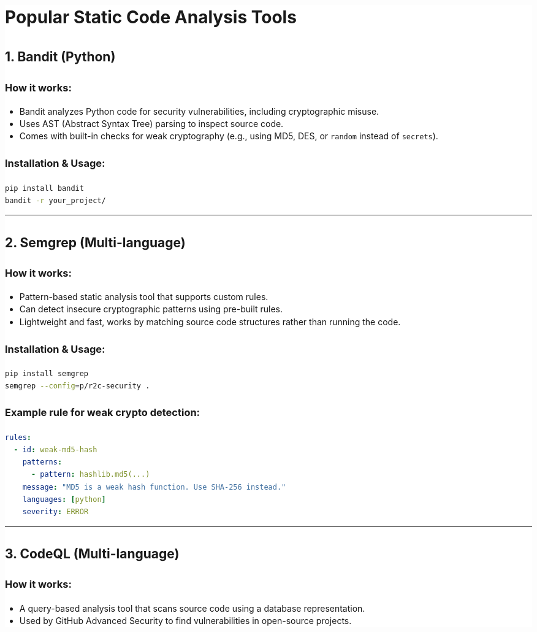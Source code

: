 # Popular Static Code Analysis Tools

## 1. Bandit (Python)

### How it works:
- Bandit analyzes Python code for security vulnerabilities, including cryptographic misuse.
- Uses AST (Abstract Syntax Tree) parsing to inspect source code.
- Comes with built-in checks for weak cryptography (e.g., using MD5, DES, or `random` instead of `secrets`).

### Installation & Usage:
```sh
pip install bandit
bandit -r your_project/
```

---

## 2. Semgrep (Multi-language)

### How it works:
- Pattern-based static analysis tool that supports custom rules.
- Can detect insecure cryptographic patterns using pre-built rules.
- Lightweight and fast, works by matching source code structures rather than running the code.

### Installation & Usage:
```sh
pip install semgrep
semgrep --config=p/r2c-security .
```

### Example rule for weak crypto detection:
```yaml
rules:
  - id: weak-md5-hash
    patterns:
      - pattern: hashlib.md5(...)
    message: "MD5 is a weak hash function. Use SHA-256 instead."
    languages: [python]
    severity: ERROR
```

---

## 3. CodeQL (Multi-language)

### How it works:
- A query-based analysis tool that scans source code using a database representation.
- Used by GitHub Advanced Security to find vulnerabilities in open-source projects.
